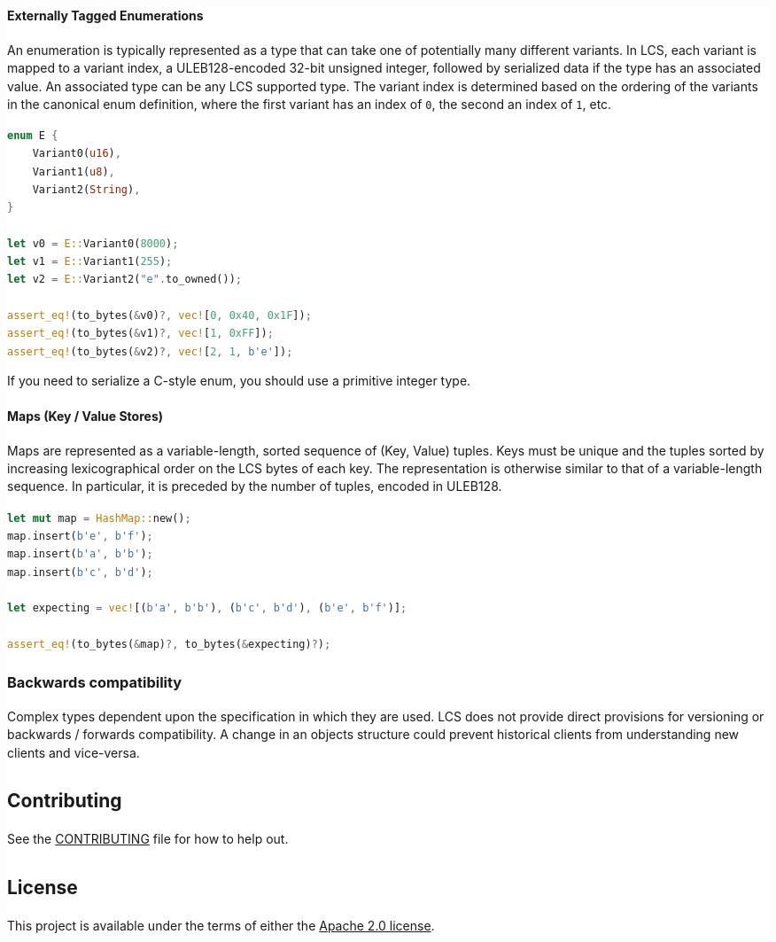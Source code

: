 #### Externally Tagged Enumerations

An enumeration is typically represented as a type that can take one of potentially many
different variants. In LCS, each variant is mapped to a variant index, a ULEB128-encoded 32-bit unsigned
integer, followed by serialized data if the type has an associated value. An
associated type can be any LCS supported type. The variant index is determined based on the
ordering of the variants in the canonical enum definition, where the first variant has an index
of `0`, the second an index of `1`, etc.

```rust
enum E {
    Variant0(u16),
    Variant1(u8),
    Variant2(String),
}

let v0 = E::Variant0(8000);
let v1 = E::Variant1(255);
let v2 = E::Variant2("e".to_owned());

assert_eq!(to_bytes(&v0)?, vec![0, 0x40, 0x1F]);
assert_eq!(to_bytes(&v1)?, vec![1, 0xFF]);
assert_eq!(to_bytes(&v2)?, vec![2, 1, b'e']);
```

If you need to serialize a C-style enum, you should use a primitive integer type.

#### Maps (Key / Value Stores)

Maps are represented as a variable-length, sorted sequence of (Key, Value) tuples. Keys must be
unique and the tuples sorted by increasing lexicographical order on the LCS bytes of each key.
The representation is otherwise similar to that of a variable-length sequence. In particular,
it is preceded by the number of tuples, encoded in ULEB128.

```rust
let mut map = HashMap::new();
map.insert(b'e', b'f');
map.insert(b'a', b'b');
map.insert(b'c', b'd');

let expecting = vec![(b'a', b'b'), (b'c', b'd'), (b'e', b'f')];

assert_eq!(to_bytes(&map)?, to_bytes(&expecting)?);
```

### Backwards compatibility

Complex types dependent upon the specification in which they are used. LCS does not provide
direct provisions for versioning or backwards / forwards compatibility. A change in an objects
structure could prevent historical clients from understanding new clients and vice-versa.

## Contributing

See the [CONTRIBUTING](CONTRIBUTING.md) file for how to help out.

## License

This project is available under the terms of either the [Apache 2.0 license](LICENSE).


